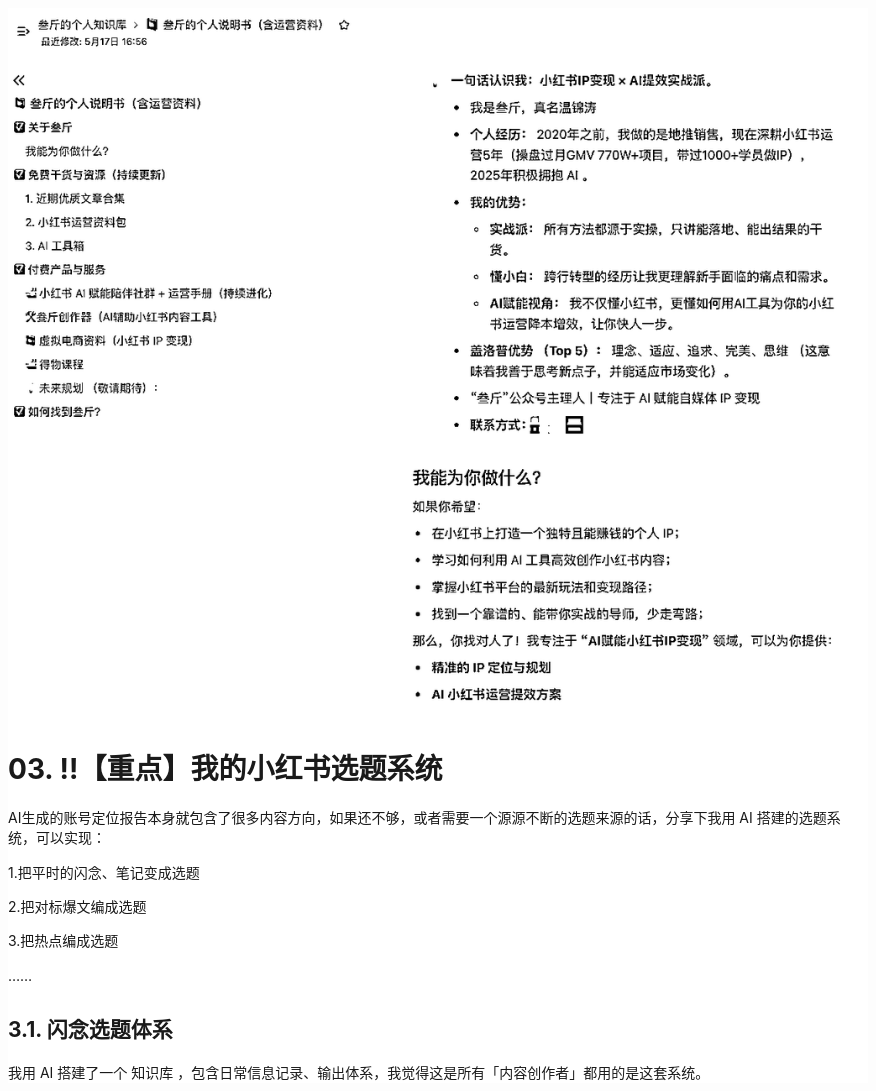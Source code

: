![](img/a51a93283def72975ae55aa956d94929.png)

# 03\. ‼️【重点】我的小红书选题系统

AI生成的账号定位报告本身就包含了很多内容方向，如果还不够，或者需要一个源源不断的选题来源的话，分享下我用 AI 搭建的选题系统，可以实现：

1.把平时的闪念、笔记变成选题

2.把对标爆文编成选题

3.把热点编成选题

……

## 3.1\. 闪念选题体系

我用 AI 搭建了一个 知识库 ，包含日常信息记录、输出体系，我觉得这是所有「内容创作者」都用的是这套系统。
